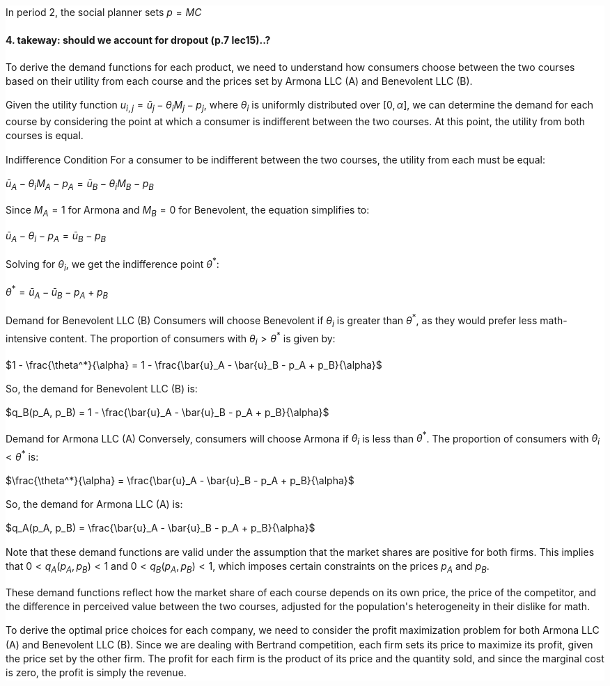 In period 2, the social planner sets $p=M C$

#### 4. takeway: should we account for dropout (p.7 lec15)..? 

To derive the demand functions for each product, we need to understand how consumers choose between the two courses based on their utility from each course and the prices set by Armona LLC (A) and Benevolent LLC (B). 

Given the utility function $u_{i,j} = \bar{u}_j - \theta_i M_j - p_j$, where $\theta_i$ is uniformly distributed over $[0, \alpha]$, we can determine the demand for each course by considering the point at which a consumer is indifferent between the two courses. At this point, the utility from both courses is equal.

Indifference Condition
For a consumer to be indifferent between the two courses, the utility from each must be equal:

 $\bar{u}_A - \theta_i M_A - p_A = \bar{u}_B - \theta_i M_B - p_B$

Since $M_A = 1$ for Armona and $M_B = 0$ for Benevolent, the equation simplifies to:

$\bar{u}_A - \theta_i - p_A = \bar{u}_B - p_B$

Solving for $\theta_i$, we get the indifference point $\theta^*$:

$\theta^* = \bar{u}_A - \bar{u}_B - p_A + p_B$

Demand for Benevolent LLC (B)
Consumers will choose Benevolent if $\theta_i$ is greater than $\theta^*$, as they would prefer less math-intensive content. The proportion of consumers with $\theta_i > \theta^*$ is given by:

$1 - \frac{\theta^*}{\alpha} = 1 - \frac{\bar{u}_A - \bar{u}_B - p_A + p_B}{\alpha}$

So, the demand for Benevolent LLC (B) is:

$q_B(p_A, p_B) = 1 - \frac{\bar{u}_A - \bar{u}_B - p_A + p_B}{\alpha}$

Demand for Armona LLC (A)
Conversely, consumers will choose Armona if $\theta_i$ is less than $\theta^*$. The proportion of consumers with $\theta_i < \theta^*$ is:

$\frac{\theta^*}{\alpha} = \frac{\bar{u}_A - \bar{u}_B - p_A + p_B}{\alpha}$

So, the demand for Armona LLC (A) is:

$q_A(p_A, p_B) = \frac{\bar{u}_A - \bar{u}_B - p_A + p_B}{\alpha}$

Note that these demand functions are valid under the assumption that the market shares are positive for both firms. This implies that $0 < q_A(p_A, p_B) < 1$ and $0 < q_B(p_A, p_B) < 1$, which imposes certain constraints on the prices $p_A$ and $p_B$.

These demand functions reflect how the market share of each course depends on its own price, the price of the competitor, and the difference in perceived value between the two courses, adjusted for the population's heterogeneity in their dislike for math.

To derive the optimal price choices for each company, we need to consider the profit maximization problem for both Armona LLC (A) and Benevolent LLC (B). Since we are dealing with Bertrand competition, each firm sets its price to maximize its profit, given the price set by the other firm. The profit for each firm is the product of its price and the quantity sold, and since the marginal cost is zero, the profit is simply the revenue.
